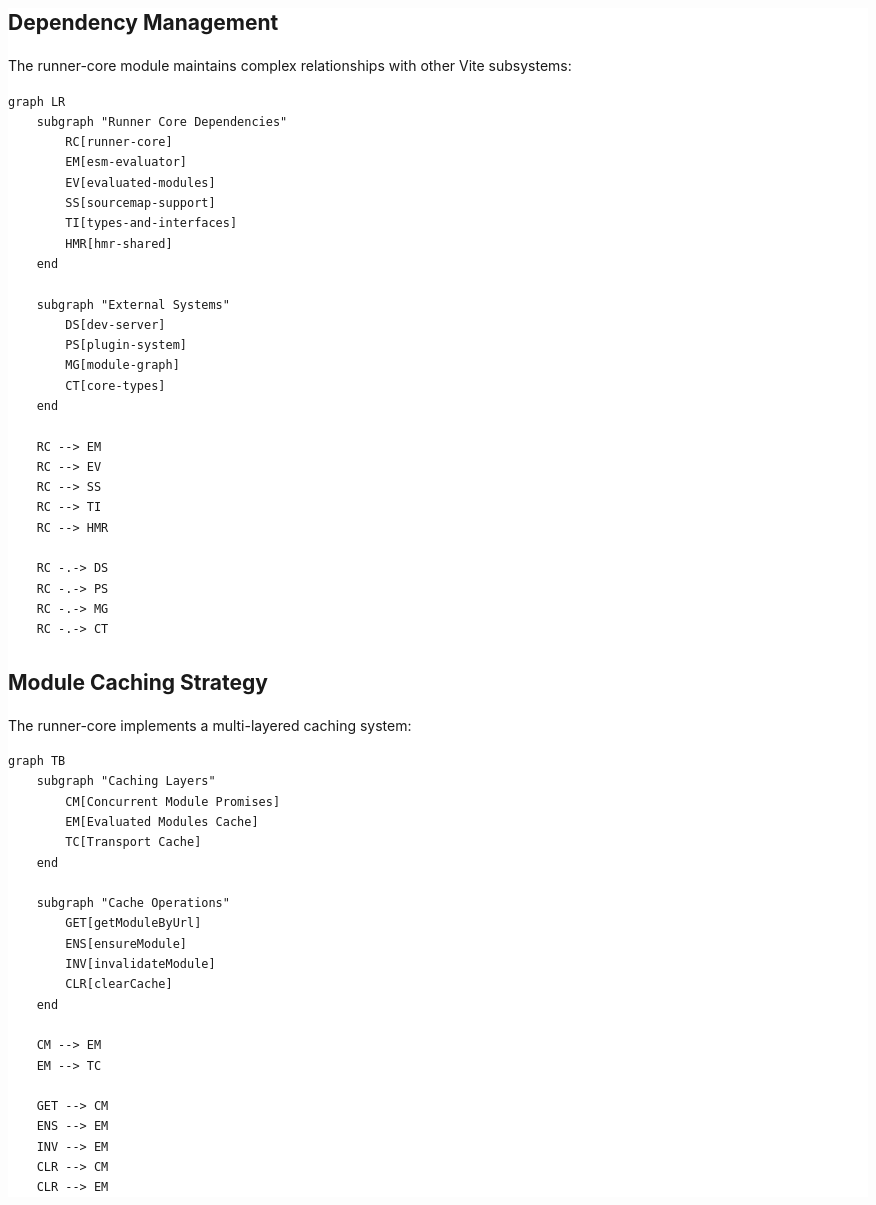 ## Dependency Management

The runner-core module maintains complex relationships with other Vite subsystems:

```mermaid
graph LR
    subgraph "Runner Core Dependencies"
        RC[runner-core]
        EM[esm-evaluator]
        EV[evaluated-modules]
        SS[sourcemap-support]
        TI[types-and-interfaces]
        HMR[hmr-shared]
    end
    
    subgraph "External Systems"
        DS[dev-server]
        PS[plugin-system]
        MG[module-graph]
        CT[core-types]
    end
    
    RC --> EM
    RC --> EV
    RC --> SS
    RC --> TI
    RC --> HMR
    
    RC -.-> DS
    RC -.-> PS
    RC -.-> MG
    RC -.-> CT
```

## Module Caching Strategy

The runner-core implements a multi-layered caching system:

```mermaid
graph TB
    subgraph "Caching Layers"
        CM[Concurrent Module Promises]
        EM[Evaluated Modules Cache]
        TC[Transport Cache]
    end
    
    subgraph "Cache Operations"
        GET[getModuleByUrl]
        ENS[ensureModule]
        INV[invalidateModule]
        CLR[clearCache]
    end
    
    CM --> EM
    EM --> TC
    
    GET --> CM
    ENS --> EM
    INV --> EM
    CLR --> CM
    CLR --> EM
```
